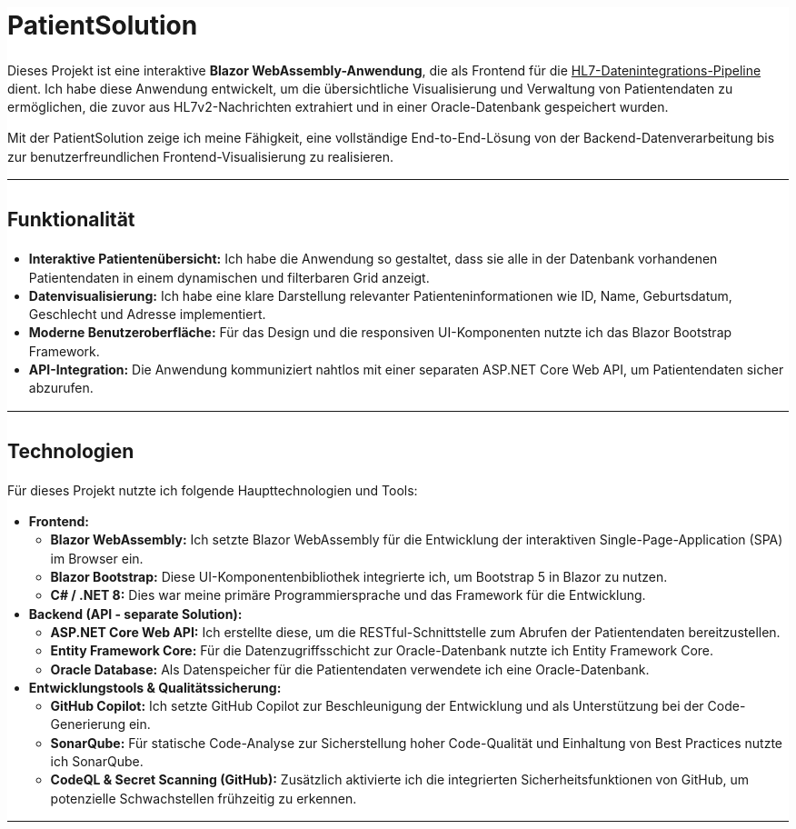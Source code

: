 # PatientSolution

Dieses Projekt ist eine interaktive **Blazor WebAssembly-Anwendung**, die als Frontend für die [HL7-Datenintegrations-Pipeline](https://github.com/k0mbinator/HL7DataProcessor) dient. Ich habe diese Anwendung entwickelt, um die übersichtliche Visualisierung und Verwaltung von Patientendaten zu ermöglichen, die zuvor aus HL7v2-Nachrichten extrahiert und in einer Oracle-Datenbank gespeichert wurden.

Mit der PatientSolution zeige ich meine Fähigkeit, eine vollständige End-to-End-Lösung von der Backend-Datenverarbeitung bis zur benutzerfreundlichen Frontend-Visualisierung zu realisieren.

---

## Funktionalität

* **Interaktive Patientenübersicht:** Ich habe die Anwendung so gestaltet, dass sie alle in der Datenbank vorhandenen Patientendaten in einem dynamischen und filterbaren Grid anzeigt.
* **Datenvisualisierung:** Ich habe eine klare Darstellung relevanter Patienteninformationen wie ID, Name, Geburtsdatum, Geschlecht und Adresse implementiert.
* **Moderne Benutzeroberfläche:** Für das Design und die responsiven UI-Komponenten nutzte ich das Blazor Bootstrap Framework.
* **API-Integration:** Die Anwendung kommuniziert nahtlos mit einer separaten ASP.NET Core Web API, um Patientendaten sicher abzurufen.

---

## Technologien

Für dieses Projekt nutzte ich folgende Haupttechnologien und Tools:

* **Frontend:**
    * **Blazor WebAssembly:** Ich setzte Blazor WebAssembly für die Entwicklung der interaktiven Single-Page-Application (SPA) im Browser ein.
    * **Blazor Bootstrap:** Diese UI-Komponentenbibliothek integrierte ich, um Bootstrap 5 in Blazor zu nutzen.
    * **C# / .NET 8:** Dies war meine primäre Programmiersprache und das Framework für die Entwicklung.
* **Backend (API - separate Solution):**
    * **ASP.NET Core Web API:** Ich erstellte diese, um die RESTful-Schnittstelle zum Abrufen der Patientendaten bereitzustellen.
    * **Entity Framework Core:** Für die Datenzugriffsschicht zur Oracle-Datenbank nutzte ich Entity Framework Core.
    * **Oracle Database:** Als Datenspeicher für die Patientendaten verwendete ich eine Oracle-Datenbank.
* **Entwicklungstools & Qualitätssicherung:**
    * **GitHub Copilot:** Ich setzte GitHub Copilot zur Beschleunigung der Entwicklung und als Unterstützung bei der Code-Generierung ein.
    * **SonarQube:** Für statische Code-Analyse zur Sicherstellung hoher Code-Qualität und Einhaltung von Best Practices nutzte ich SonarQube.
    * **CodeQL & Secret Scanning (GitHub):** Zusätzlich aktivierte ich die integrierten Sicherheitsfunktionen von GitHub, um potenzielle Schwachstellen frühzeitig zu erkennen.

---
